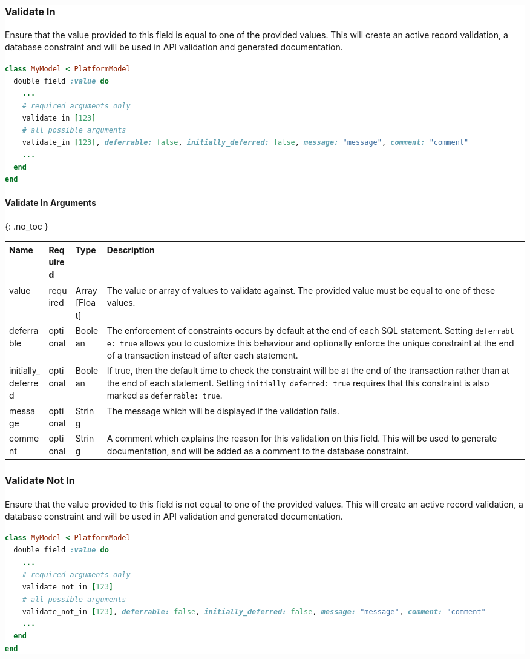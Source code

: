 ### Validate In

Ensure that the value provided to this field is equal to one of
the provided values. This will create an active record validation,
a database constraint and will be used in API validation and
generated documentation.

```ruby
class MyModel < PlatformModel
  double_field :value do
    ...
    # required arguments only
    validate_in [123]
    # all possible arguments
    validate_in [123], deferrable: false, initially_deferred: false, message: "message", comment: "comment"
    ...
  end
end
```

#### Validate In Arguments
{: .no_toc }

| Name | Required | Type | Description |
|:---|:---|:---|:---|
| value | required | Array[Float] | The value or array of values to validate against. The provided value must be equal to one of these values. |
| deferrable | optional | Boolean | The enforcement of constraints occurs by default at the end of each SQL statement. Setting `deferrable: true` allows you to customize this behaviour and optionally enforce the unique constraint at the end of a transaction instead of after each statement. |
| initially_deferred | optional | Boolean | If true, then the default time to check the constraint will be at the end of the transaction rather than at the end of each statement.  Setting `initially_deferred: true` requires that this constraint is also marked as `deferrable: true`. |
| message | optional | String | The message which will be displayed if the validation fails. |
| comment | optional | String | A comment which explains the reason for this validation on this field. This will be used to generate documentation, and will be added as a comment to the database constraint. |

### Validate Not In

Ensure that the value provided to this field is not equal to one of
the provided values. This will create an active record validation,
a database constraint and will be used in API validation and
generated documentation.

```ruby
class MyModel < PlatformModel
  double_field :value do
    ...
    # required arguments only
    validate_not_in [123]
    # all possible arguments
    validate_not_in [123], deferrable: false, initially_deferred: false, message: "message", comment: "comment"
    ...
  end
end
```
